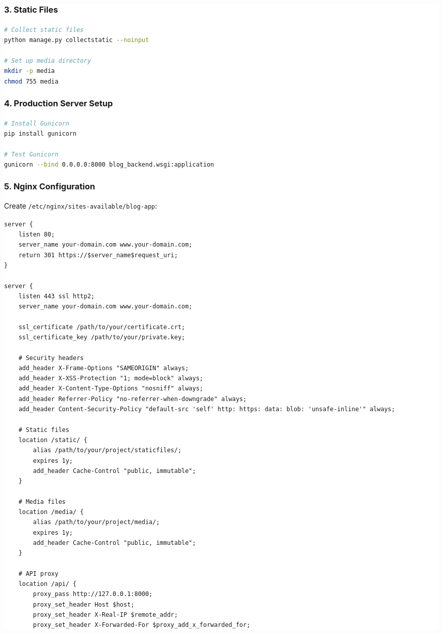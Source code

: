 ### 3. Static Files
```bash
# Collect static files
python manage.py collectstatic --noinput

# Set up media directory
mkdir -p media
chmod 755 media
```

### 4. Production Server Setup
```bash
# Install Gunicorn
pip install gunicorn

# Test Gunicorn
gunicorn --bind 0.0.0.0:8000 blog_backend.wsgi:application
```

### 5. Nginx Configuration
Create `/etc/nginx/sites-available/blog-app`:
```nginx
server {
    listen 80;
    server_name your-domain.com www.your-domain.com;
    return 301 https://$server_name$request_uri;
}

server {
    listen 443 ssl http2;
    server_name your-domain.com www.your-domain.com;

    ssl_certificate /path/to/your/certificate.crt;
    ssl_certificate_key /path/to/your/private.key;

    # Security headers
    add_header X-Frame-Options "SAMEORIGIN" always;
    add_header X-XSS-Protection "1; mode=block" always;
    add_header X-Content-Type-Options "nosniff" always;
    add_header Referrer-Policy "no-referrer-when-downgrade" always;
    add_header Content-Security-Policy "default-src 'self' http: https: data: blob: 'unsafe-inline'" always;

    # Static files
    location /static/ {
        alias /path/to/your/project/staticfiles/;
        expires 1y;
        add_header Cache-Control "public, immutable";
    }

    # Media files
    location /media/ {
        alias /path/to/your/project/media/;
        expires 1y;
        add_header Cache-Control "public, immutable";
    }

    # API proxy
    location /api/ {
        proxy_pass http://127.0.0.1:8000;
        proxy_set_header Host $host;
        proxy_set_header X-Real-IP $remote_addr;
        proxy_set_header X-Forwarded-For $proxy_add_x_forwarded_for;
```